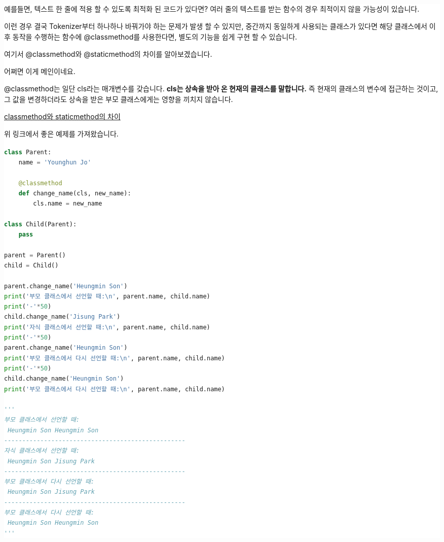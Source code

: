 예를들면, 텍스트 한 줄에 적용 할 수 있도록 최적화 된 코드가 있다면? 여러 줄의 텍스트를 받는 함수의 경우 최적이지 않을 가능성이 있습니다.

이런 경우 결국 Tokenizer부터 하나하나 바꿔가야 하는 문제가 발생 할 수 있지만, 중간까지 동일하게 사용되는 클래스가 있다면 해당 클래스에서 이 후 동작을 수행하는 함수에 @classmethod를 사용한다면, 별도의 기능을 쉽게 구현 할 수 있습니다.

여기서 @classmethod와 @staticmethod의 차이를 알아보겠습니다.

어쩌면 이게 메인이네요.

@classmethod는 일단 cls라는 매개변수를 갖습니다. **cls는 상속을 받아 온 현재의 클래스를 말합니다.** 즉 현재의 클래스의 변수에 접근하는 것이고, 그 값을 변경하더라도 상속을 받은 부모 클래스에게는 영향을 끼치지 않습니다.

[classmethod와 staticmethod의 차이](https://techblog-history-younghunjo1.tistory.com/217)

위 링크에서 좋은 예제를 가져왔습니다.

```python
class Parent:
    name = 'Younghun Jo'

    @classmethod
    def change_name(cls, new_name):
        cls.name = new_name

class Child(Parent):
    pass 

parent = Parent()
child = Child()

parent.change_name('Heungmin Son')
print('부모 클래스에서 선언할 때:\n', parent.name, child.name)
print('-'*50)
child.change_name('Jisung Park')
print('자식 클래스에서 선언할 때:\n', parent.name, child.name)
print('-'*50)
parent.change_name('Heungmin Son')
print('부모 클래스에서 다시 선언할 때:\n', parent.name, child.name)
print('-'*50)
child.change_name('Heungmin Son')
print('부모 클래스에서 다시 선언할 때:\n', parent.name, child.name)

'''
부모 클래스에서 선언할 때:
 Heungmin Son Heungmin Son
--------------------------------------------------
자식 클래스에서 선언할 때:
 Heungmin Son Jisung Park
--------------------------------------------------
부모 클래스에서 다시 선언할 때:
 Heungmin Son Jisung Park
--------------------------------------------------
부모 클래스에서 다시 선언할 때:
 Heungmin Son Heungmin Son
''' 
```
